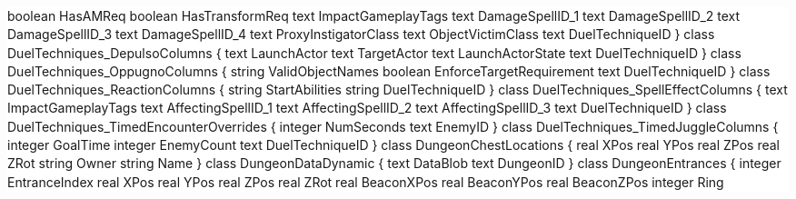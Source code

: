    boolean HasAMReq
   boolean HasTransformReq
   text ImpactGameplayTags
   text DamageSpellID_1
   text DamageSpellID_2
   text DamageSpellID_3
   text DamageSpellID_4
   text ProxyInstigatorClass
   text ObjectVictimClass
   text DuelTechniqueID
}
class DuelTechniques_DepulsoColumns {
   text LaunchActor
   text TargetActor
   text LaunchActorState
   text DuelTechniqueID
}
class DuelTechniques_OppugnoColumns {
   string ValidObjectNames
   boolean EnforceTargetRequirement
   text DuelTechniqueID
}
class DuelTechniques_ReactionColumns {
   string StartAbilities
   string DuelTechniqueID
}
class DuelTechniques_SpellEffectColumns {
   text ImpactGameplayTags
   text AffectingSpellID_1
   text AffectingSpellID_2
   text AffectingSpellID_3
   text DuelTechniqueID
}
class DuelTechniques_TimedEncounterOverrides {
   integer NumSeconds
   text EnemyID
}
class DuelTechniques_TimedJuggleColumns {
   integer GoalTime
   integer EnemyCount
   text DuelTechniqueID
}
class DungeonChestLocations {
   real XPos
   real YPos
   real ZPos
   real ZRot
   string Owner
   string Name
}
class DungeonDataDynamic {
   text DataBlob
   text DungeonID
}
class DungeonEntrances {
   integer EntranceIndex
   real XPos
   real YPos
   real ZPos
   real ZRot
   real BeaconXPos
   real BeaconYPos
   real BeaconZPos
   integer Ring